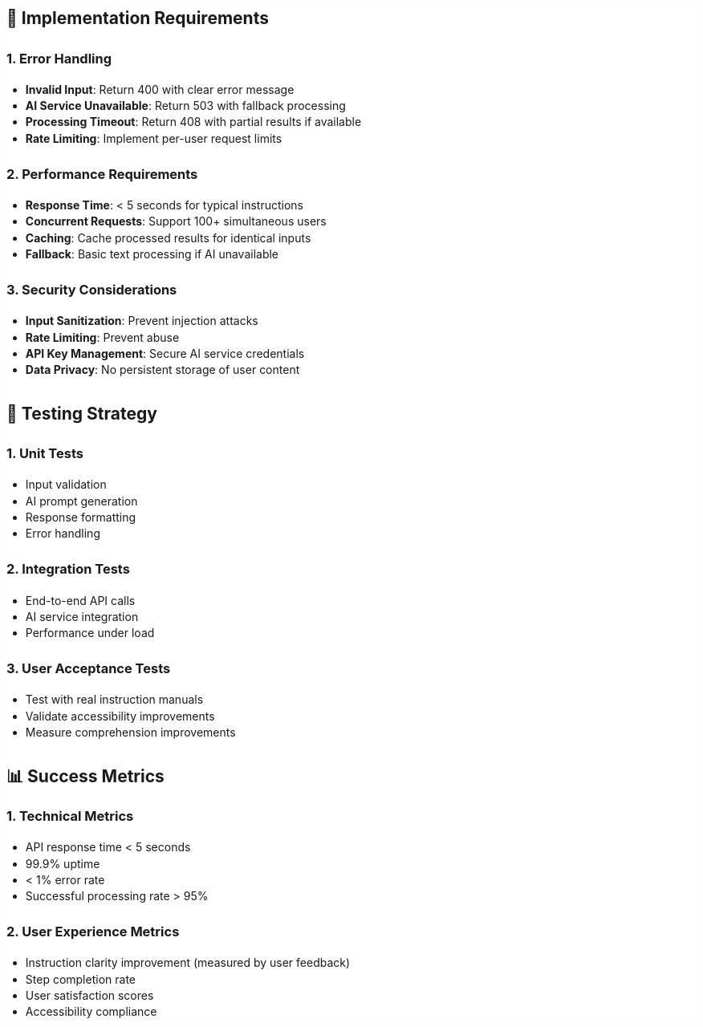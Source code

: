 ## 🔧 **Implementation Requirements**

### **1. Error Handling**
- **Invalid Input**: Return 400 with clear error message
- **AI Service Unavailable**: Return 503 with fallback processing
- **Processing Timeout**: Return 408 with partial results if available
- **Rate Limiting**: Implement per-user request limits

### **2. Performance Requirements**
- **Response Time**: < 5 seconds for typical instructions
- **Concurrent Requests**: Support 100+ simultaneous users
- **Caching**: Cache processed results for identical inputs
- **Fallback**: Basic text processing if AI unavailable

### **3. Security Considerations**
- **Input Sanitization**: Prevent injection attacks
- **Rate Limiting**: Prevent abuse
- **API Key Management**: Secure AI service credentials
- **Data Privacy**: No persistent storage of user content

## 🧪 **Testing Strategy**

### **1. Unit Tests**
- Input validation
- AI prompt generation
- Response formatting
- Error handling

### **2. Integration Tests**
- End-to-end API calls
- AI service integration
- Performance under load

### **3. User Acceptance Tests**
- Test with real instruction manuals
- Validate accessibility improvements
- Measure comprehension improvements

## 📊 **Success Metrics**

### **1. Technical Metrics**
- API response time < 5 seconds
- 99.9% uptime
- < 1% error rate
- Successful processing rate > 95%

### **2. User Experience Metrics**
- Instruction clarity improvement (measured by user feedback)
- Step completion rate
- User satisfaction scores
- Accessibility compliance
